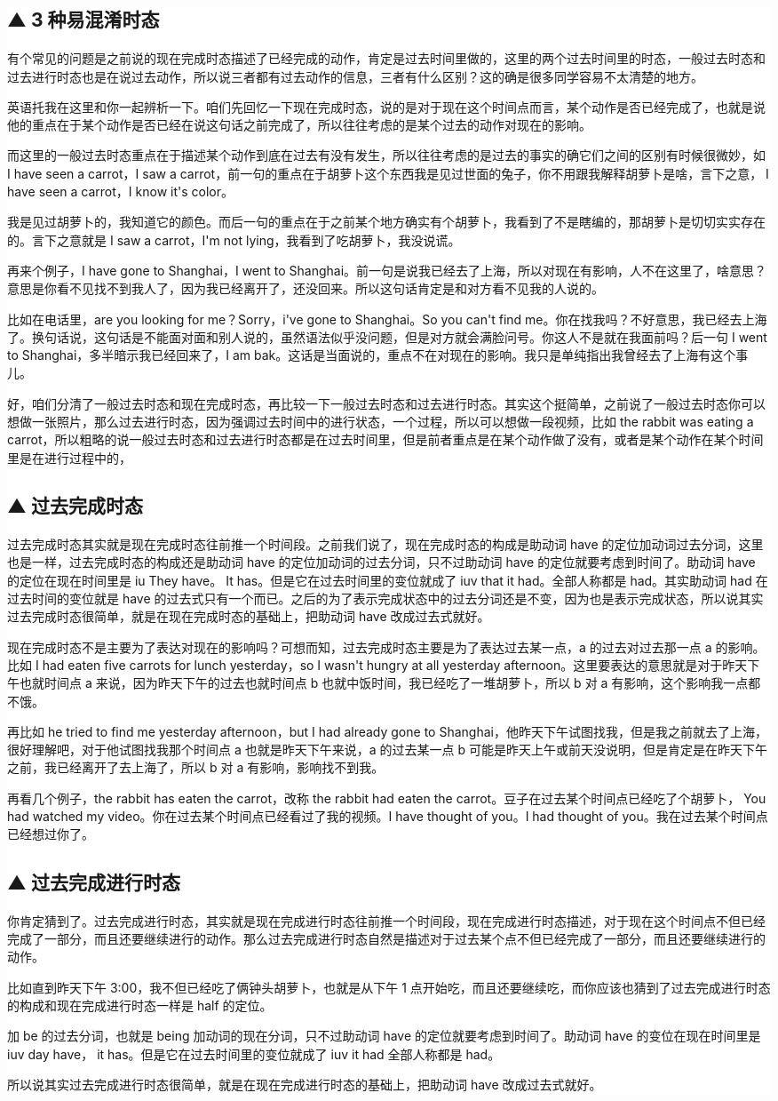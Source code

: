 

## ▲ 3 种易混淆时态
有个常见的问题是之前说的现在完成时态描述了已经完成的动作，肯定是过去时间里做的，这里的两个过去时间里的时态，一般过去时态和过去进行时态也是在说过去动作，所以说三者都有过去动作的信息，三者有什么区别？这的确是很多同学容易不太清楚的地方。

英语托我在这里和你一起辨析一下。咱们先回忆一下现在完成时态，说的是对于现在这个时间点而言，某个动作是否已经完成了，也就是说他的重点在于某个动作是否已经在说这句话之前完成了，所以往往考虑的是某个过去的动作对现在的影响。

而这里的一般过去时态重点在于描述某个动作到底在过去有没有发生，所以往往考虑的是过去的事实的确它们之间的区别有时候很微妙，如 I have seen a carrot，I saw a carrot，前一句的重点在于胡萝卜这个东西我是见过世面的兔子，你不用跟我解释胡萝卜是啥，言下之意， I have seen a carrot，I know it's color。

我是见过胡萝卜的，我知道它的颜色。而后一句的重点在于之前某个地方确实有个胡萝卜，我看到了不是瞎编的，那胡萝卜是切切实实存在的。言下之意就是 I saw a carrot，I'm not lying，我看到了吃胡萝卜，我没说谎。

再来个例子，I have gone to Shanghai，I went to Shanghai。前一句是说我已经去了上海，所以对现在有影响，人不在这里了，啥意思？意思是你看不见找不到我人了，因为我已经离开了，还没回来。所以这句话肯定是和对方看不见我的人说的。

比如在电话里，are you looking for me？Sorry，i've gone to Shanghai。So you can't find me。你在找我吗？不好意思，我已经去上海了。换句话说，这句话是不能面对面和别人说的，虽然语法似乎没问题，但是对方就会满脸问号。你这人不是就在我面前吗？后一句 I went to Shanghai，多半暗示我已经回来了，I am bak。这话是当面说的，重点不在对现在的影响。我只是单纯指出我曾经去了上海有这个事儿。

好，咱们分清了一般过去时态和现在完成时态，再比较一下一般过去时态和过去进行时态。其实这个挺简单，之前说了一般过去时态你可以想做一张照片，那么过去进行时态，因为强调过去时间中的进行状态，一个过程，所以可以想做一段视频，比如 the rabbit was eating a carrot，所以粗略的说一般过去时态和过去进行时态都是在过去时间里，但是前者重点是在某个动作做了没有，或者是某个动作在某个时间里是在进行过程中的，



## ▲ 过去完成时态
过去完成时态其实就是现在完成时态往前推一个时间段。之前我们说了，现在完成时态的构成是助动词 have 的定位加动词过去分词，这里也是一样，过去完成时态的构成还是助动词 have 的定位加动词的过去分词，只不过助动词 have 的定位就要考虑到时间了。助动词 have 的定位在现在时间里是 iu They have。 It has。但是它在过去时间里的变位就成了 iuv that it had。全部人称都是 had。其实助动词 had 在过去时间的变位就是 have 的过去式只有一个而已。之后的为了表示完成状态中的过去分词还是不变，因为也是表示完成状态，所以说其实过去完成时态很简单，就是在现在完成时态的基础上，把助动词 have 改成过去式就好。

现在完成时态不是主要为了表达对现在的影响吗？可想而知，过去完成时态主要是为了表达过去某一点，a 的过去对过去那一点 a 的影响。比如 I had eaten five carrots for lunch yesterday，so I wasn't hungry at all yesterday afternoon。这里要表达的意思就是对于昨天下午也就时间点 a 来说，因为昨天下午的过去也就时间点 b 也就中饭时间，我已经吃了一堆胡萝卜，所以 b 对 a 有影响，这个影响我一点都不饿。

再比如 he tried to find me yesterday afternoon，but I had already gone to Shanghai，他昨天下午试图找我，但是我之前就去了上海，很好理解吧，对于他试图找我那个时间点 a 也就是昨天下午来说，a 的过去某一点 b 可能是昨天上午或前天没说明，但是肯定是在昨天下午之前，我已经离开了去上海了，所以 b 对 a 有影响，影响找不到我。

再看几个例子，the rabbit has eaten the carrot，改称 the rabbit had eaten the carrot。豆子在过去某个时间点已经吃了个胡萝卜， You had watched my video。你在过去某个时间点已经看过了我的视频。I have thought of you。I had thought of you。我在过去某个时间点已经想过你了。



## ▲ 过去完成进行时态
你肯定猜到了。过去完成进行时态，其实就是现在完成进行时态往前推一个时间段，现在完成进行时态描述，对于现在这个时间点不但已经完成了一部分，而且还要继续进行的动作。那么过去完成进行时态自然是描述对于过去某个点不但已经完成了一部分，而且还要继续进行的动作。

比如直到昨天下午 3:00，我不但已经吃了俩钟头胡萝卜，也就是从下午 1 点开始吃，而且还要继续吃，而你应该也猜到了过去完成进行时态的构成和现在完成进行时态一样是 half 的定位。

加 be 的过去分词，也就是 being 加动词的现在分词，只不过助动词 have 的定位就要考虑到时间了。助动词 have 的变位在现在时间里是 iuv day have， it has。但是它在过去时间里的变位就成了 iuv it had 全部人称都是 had。

所以说其实过去完成进行时态很简单，就是在现在完成进行时态的基础上，把助动词 have 改成过去式就好。
